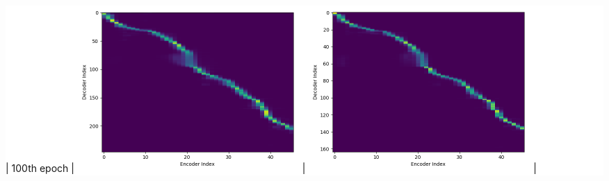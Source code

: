 | 100th epoch | <img src="blizzard17/train_no_dev_pytorch_train_pytorch_tacotron2.tuning.lab3-rev1/results/att_ws/TheMusiciansOfBremen_21_Track_21_000185-000429.ep.100.png" width="320px"> | <img src="blizzard17/train_no_dev_pytorch_train_pytorch_tacotron2.tuning.lab3-rev2/results/att_ws/TheMusiciansOfBremen_21_Track_21_000185-000429.ep.100.png" width="320px"> |